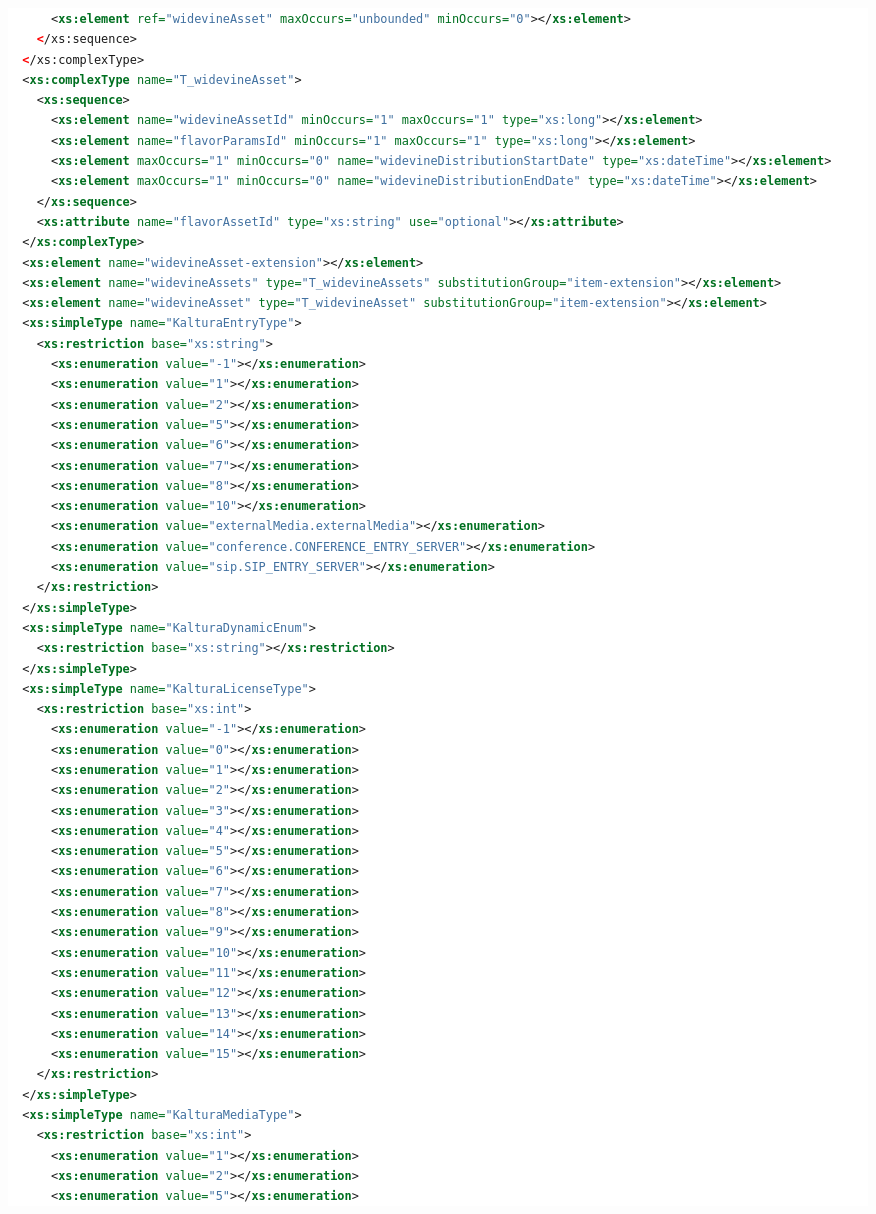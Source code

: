 ```xml
      <xs:element ref="widevineAsset" maxOccurs="unbounded" minOccurs="0"></xs:element>
    </xs:sequence>
  </xs:complexType>
  <xs:complexType name="T_widevineAsset">
    <xs:sequence>
      <xs:element name="widevineAssetId" minOccurs="1" maxOccurs="1" type="xs:long"></xs:element>
      <xs:element name="flavorParamsId" minOccurs="1" maxOccurs="1" type="xs:long"></xs:element>
      <xs:element maxOccurs="1" minOccurs="0" name="widevineDistributionStartDate" type="xs:dateTime"></xs:element>
      <xs:element maxOccurs="1" minOccurs="0" name="widevineDistributionEndDate" type="xs:dateTime"></xs:element>
    </xs:sequence>
    <xs:attribute name="flavorAssetId" type="xs:string" use="optional"></xs:attribute>
  </xs:complexType>
  <xs:element name="widevineAsset-extension"></xs:element>
  <xs:element name="widevineAssets" type="T_widevineAssets" substitutionGroup="item-extension"></xs:element>
  <xs:element name="widevineAsset" type="T_widevineAsset" substitutionGroup="item-extension"></xs:element>
  <xs:simpleType name="KalturaEntryType">
    <xs:restriction base="xs:string">
      <xs:enumeration value="-1"></xs:enumeration>
      <xs:enumeration value="1"></xs:enumeration>
      <xs:enumeration value="2"></xs:enumeration>
      <xs:enumeration value="5"></xs:enumeration>
      <xs:enumeration value="6"></xs:enumeration>
      <xs:enumeration value="7"></xs:enumeration>
      <xs:enumeration value="8"></xs:enumeration>
      <xs:enumeration value="10"></xs:enumeration>
      <xs:enumeration value="externalMedia.externalMedia"></xs:enumeration>
      <xs:enumeration value="conference.CONFERENCE_ENTRY_SERVER"></xs:enumeration>
      <xs:enumeration value="sip.SIP_ENTRY_SERVER"></xs:enumeration>
    </xs:restriction>
  </xs:simpleType>
  <xs:simpleType name="KalturaDynamicEnum">
    <xs:restriction base="xs:string"></xs:restriction>
  </xs:simpleType>
  <xs:simpleType name="KalturaLicenseType">
    <xs:restriction base="xs:int">
      <xs:enumeration value="-1"></xs:enumeration>
      <xs:enumeration value="0"></xs:enumeration>
      <xs:enumeration value="1"></xs:enumeration>
      <xs:enumeration value="2"></xs:enumeration>
      <xs:enumeration value="3"></xs:enumeration>
      <xs:enumeration value="4"></xs:enumeration>
      <xs:enumeration value="5"></xs:enumeration>
      <xs:enumeration value="6"></xs:enumeration>
      <xs:enumeration value="7"></xs:enumeration>
      <xs:enumeration value="8"></xs:enumeration>
      <xs:enumeration value="9"></xs:enumeration>
      <xs:enumeration value="10"></xs:enumeration>
      <xs:enumeration value="11"></xs:enumeration>
      <xs:enumeration value="12"></xs:enumeration>
      <xs:enumeration value="13"></xs:enumeration>
      <xs:enumeration value="14"></xs:enumeration>
      <xs:enumeration value="15"></xs:enumeration>
    </xs:restriction>
  </xs:simpleType>
  <xs:simpleType name="KalturaMediaType">
    <xs:restriction base="xs:int">
      <xs:enumeration value="1"></xs:enumeration>
      <xs:enumeration value="2"></xs:enumeration>
      <xs:enumeration value="5"></xs:enumeration>
```